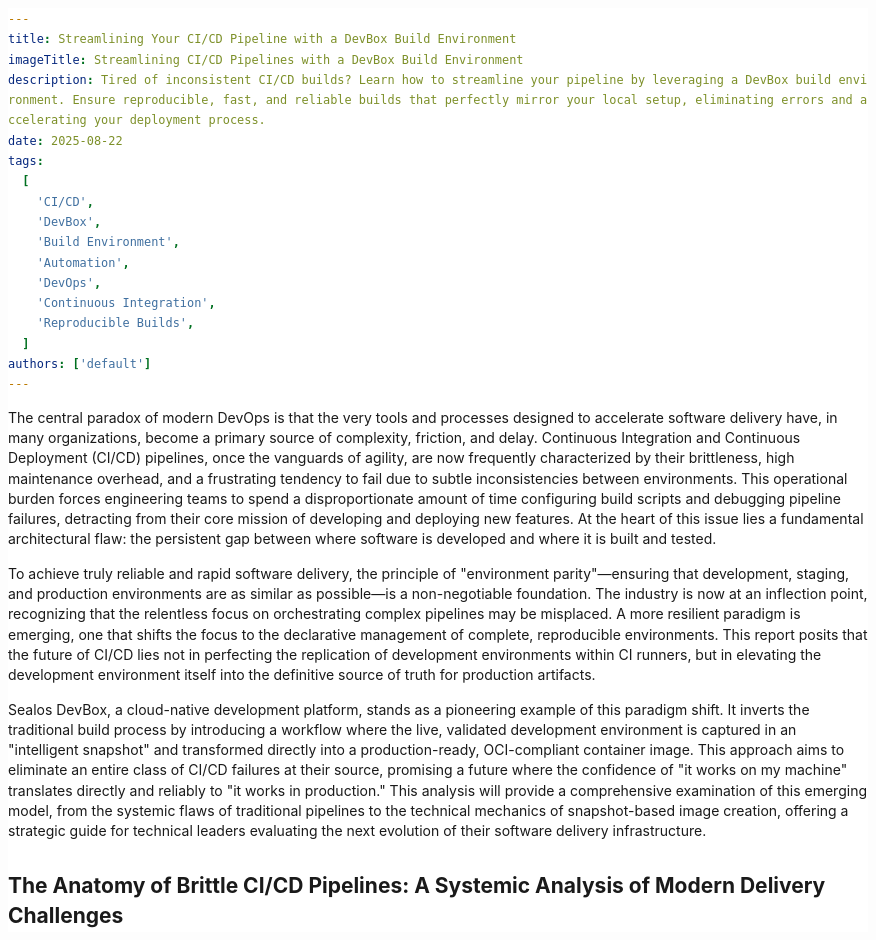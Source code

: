 ```yaml
---
title: Streamlining Your CI/CD Pipeline with a DevBox Build Environment
imageTitle: Streamlining CI/CD Pipelines with a DevBox Build Environment
description: Tired of inconsistent CI/CD builds? Learn how to streamline your pipeline by leveraging a DevBox build environment. Ensure reproducible, fast, and reliable builds that perfectly mirror your local setup, eliminating errors and accelerating your deployment process.
date: 2025-08-22
tags:
  [
    'CI/CD',
    'DevBox',
    'Build Environment',
    'Automation',
    'DevOps',
    'Continuous Integration',
    'Reproducible Builds',
  ]
authors: ['default']
---
```


The central paradox of modern DevOps is that the very tools and processes designed to accelerate software delivery have, in many organizations, become a primary source of complexity, friction, and delay. Continuous Integration and Continuous Deployment (CI/CD) pipelines, once the vanguards of agility, are now frequently characterized by their brittleness, high maintenance overhead, and a frustrating tendency to fail due to subtle inconsistencies between environments. This operational burden forces engineering teams to spend a disproportionate amount of time configuring build scripts and debugging pipeline failures, detracting from their core mission of developing and deploying new features. At the heart of this issue lies a fundamental architectural flaw: the persistent gap between where software is developed and where it is built and tested.

To achieve truly reliable and rapid software delivery, the principle of "environment parity"—ensuring that development, staging, and production environments are as similar as possible—is a non-negotiable foundation. The industry is now at an inflection point, recognizing that the relentless focus on orchestrating complex pipelines may be misplaced. A more resilient paradigm is emerging, one that shifts the focus to the declarative management of complete, reproducible environments. This report posits that the future of CI/CD lies not in perfecting the replication of development environments within CI runners, but in elevating the development environment itself into the definitive source of truth for production artifacts.

Sealos DevBox, a cloud-native development platform, stands as a pioneering example of this paradigm shift. It inverts the traditional build process by introducing a workflow where the live, validated development environment is captured in an "intelligent snapshot" and transformed directly into a production-ready, OCI-compliant container image. This approach aims to eliminate an entire class of CI/CD failures at their source, promising a future where the confidence of "it works on my machine" translates directly and reliably to "it works in production." This analysis will provide a comprehensive examination of this emerging model, from the systemic flaws of traditional pipelines to the technical mechanics of snapshot-based image creation, offering a strategic guide for technical leaders evaluating the next evolution of their software delivery infrastructure.

## The Anatomy of Brittle CI/CD Pipelines: A Systemic Analysis of Modern Delivery Challenges
